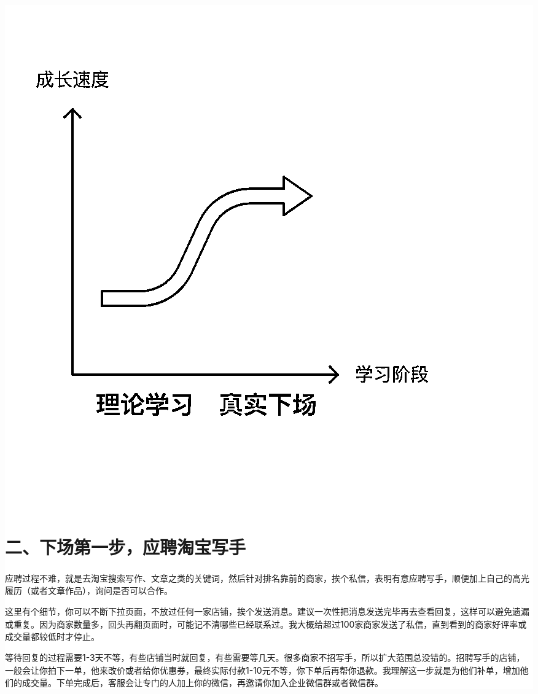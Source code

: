 ![](img/eb06195c6eef845206750d2993779441.png)

# 二、下场第一步，应聘淘宝写手

应聘过程不难，就是去淘宝搜索写作、文章之类的关键词，然后针对排名靠前的商家，挨个私信，表明有意应聘写手，顺便加上自己的高光履历（或者文章作品），询问是否可以合作。

这里有个细节，你可以不断下拉页面，不放过任何一家店铺，挨个发送消息。建议一次性把消息发送完毕再去查看回复，这样可以避免遗漏或重复。因为商家数量多，回头再翻页面时，可能记不清哪些已经联系过。我大概给超过100家商家发送了私信，直到看到的商家好评率或成交量都较低时才停止。

等待回复的过程需要1-3天不等，有些店铺当时就回复，有些需要等几天。很多商家不招写手，所以扩大范围总没错的。招聘写手的店铺，一般会让你拍下一单，他来改价或者给你优惠券，最终实际付款1-10元不等，你下单后再帮你退款。我理解这一步就是为他们补单，增加他们的成交量。下单完成后，客服会让专门的人加上你的微信，再邀请你加入企业微信群或者微信群。
